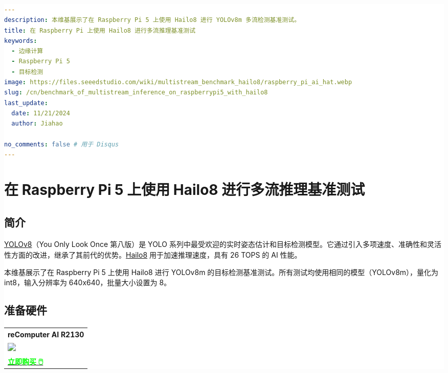 ```yaml
---
description: 本维基展示了在 Raspberry Pi 5 上使用 Hailo8 进行 YOLOv8m 多流检测基准测试。
title: 在 Raspberry Pi 上使用 Hailo8 进行多流推理基准测试
keywords:
  - 边缘计算
  - Raspberry Pi 5
  - 目标检测
image: https://files.seeedstudio.com/wiki/multistream_benchmark_hailo8/raspberry_pi_ai_hat.webp
slug: /cn/benchmark_of_multistream_inference_on_raspberrypi5_with_hailo8
last_update:
  date: 11/21/2024
  author: Jiahao

no_comments: false # 用于 Disqus
---
```


# 在 Raspberry Pi 5 上使用 Hailo8 进行多流推理基准测试

## 简介

[YOLOv8](https://github.com/ultralytics/ultralytics)（You Only Look Once 第八版）是 YOLO 系列中最受欢迎的实时姿态估计和目标检测模型。它通过引入多项速度、准确性和灵活性方面的改进，继承了其前代的优势。[Hailo8](https://www.seeedstudio.com/Raspberry-Pi-Al-HAT-26-TOPS-p-6243.html) 用于加速推理速度，具有 26 TOPS 的 AI 性能。

本维基展示了在 Raspberry Pi 5 上使用 Hailo8 进行 YOLOv8m 的目标检测基准测试。所有测试均使用相同的模型（YOLOv8m），量化为 int8，输入分辨率为 640x640，批量大小设置为 8。

## 准备硬件

<div class="table-center">
	<table align="center">
	<tr>
		<th>reComputer AI R2130</th>
	</tr>
    <tr>
      <td><div style={{textAlign:'center'}}><img src="https://media-cdn.seeedstudio.com/media/catalog/product/cache/bb49d3ec4ee05b6f018e93f896b8a25d/1/_/1_24_1.jpg" style={{width:600, height:'auto'}}/></div></td>
    </tr>
		<tr>
			<td><div class="get_one_now_container" style={{textAlign: 'center'}}>
				<a class="get_one_now_item" href="https://www.seeedstudio.com/reComputer-AI-R2130-12-p-6368.html" target="_blank">
				<strong><span><font color={'FFFFFF'} size={"4"}> 立即购买 🖱️</font></span></strong>
				</a>
			</div></td>
		</tr>
	</table>
</div>

